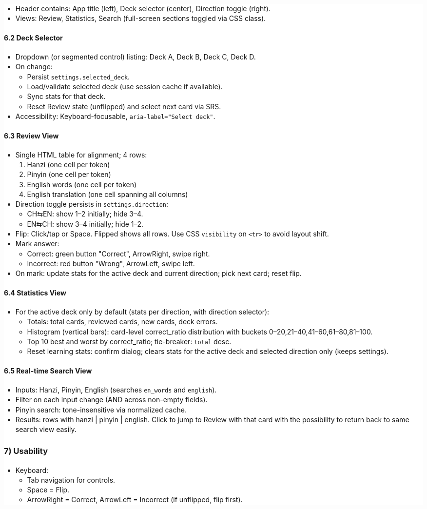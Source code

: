 - Header contains: App title (left), Deck selector (center), Direction toggle (right).
- Views: Review, Statistics, Search (full-screen sections toggled via CSS class).

#### 6.2 Deck Selector

- Dropdown (or segmented control) listing: Deck A, Deck B, Deck C, Deck D.
- On change:
    - Persist `settings.selected_deck`.
    - Load/validate selected deck (use session cache if available).
    - Sync stats for that deck.
    - Reset Review state (unflipped) and select next card via SRS.
- Accessibility: Keyboard-focusable, `aria-label="Select deck"`.

#### 6.3 Review View

- Single HTML table for alignment; 4 rows:
    1. Hanzi (one cell per token)
    2. Pinyin (one cell per token)
    3. English words (one cell per token)
    4. English translation (one cell spanning all columns)
- Direction toggle persists in `settings.direction`:
    - CH⇆EN: show 1–2 initially; hide 3–4.
    - EN⇆CH: show 3–4 initially; hide 1–2.
- Flip: Click/tap or Space. Flipped shows all rows. Use CSS `visibility` on `<tr>` to avoid layout shift.
- Mark answer:
    - Correct: green button "Correct", ArrowRight, swipe right.
    - Incorrect: red button "Wrong", ArrowLeft, swipe left.
- On mark: update stats for the active deck and current direction; pick next card; reset flip.

#### 6.4 Statistics View

- For the active deck only by default (stats per direction, with direction selector):
    - Totals: total cards, reviewed cards, new cards, deck errors.
    - Histogram (vertical bars): card-level correct_ratio distribution with buckets 0–20,21–40,41–60,61–80,81–100.
    - Top 10 best and worst by correct_ratio; tie-breaker: `total` desc.
    - Reset learning stats: confirm dialog; clears stats for the active deck and selected direction only (keeps settings).

#### 6.5 Real-time Search View

- Inputs: Hanzi, Pinyin, English (searches `en_words` and `english`).
- Filter on each input change (AND across non-empty fields).
- Pinyin search: tone-insensitive via normalized cache.
- Results: rows with hanzi | pinyin | english. Click to jump to Review with that card with the possibility to return back to same search view easily.

### 7) Usability

- Keyboard:
    - Tab navigation for controls.
    - Space = Flip.
    - ArrowRight = Correct, ArrowLeft = Incorrect (if unflipped, flip first).
